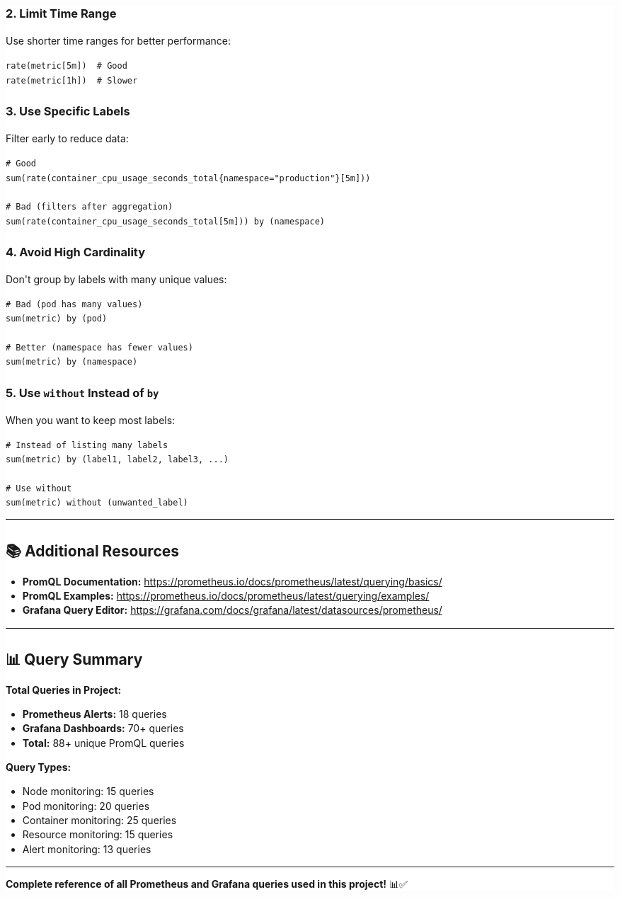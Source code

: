### 2. Limit Time Range
Use shorter time ranges for better performance:
```promql
rate(metric[5m])  # Good
rate(metric[1h])  # Slower
```

### 3. Use Specific Labels
Filter early to reduce data:
```promql
# Good
sum(rate(container_cpu_usage_seconds_total{namespace="production"}[5m]))

# Bad (filters after aggregation)
sum(rate(container_cpu_usage_seconds_total[5m])) by (namespace)
```

### 4. Avoid High Cardinality
Don't group by labels with many unique values:
```promql
# Bad (pod has many values)
sum(metric) by (pod)

# Better (namespace has fewer values)
sum(metric) by (namespace)
```

### 5. Use `without` Instead of `by`
When you want to keep most labels:
```promql
# Instead of listing many labels
sum(metric) by (label1, label2, label3, ...)

# Use without
sum(metric) without (unwanted_label)
```

---

## 📚 Additional Resources

- **PromQL Documentation:** https://prometheus.io/docs/prometheus/latest/querying/basics/
- **PromQL Examples:** https://prometheus.io/docs/prometheus/latest/querying/examples/
- **Grafana Query Editor:** https://grafana.com/docs/grafana/latest/datasources/prometheus/

---

## 📊 Query Summary

**Total Queries in Project:**
- **Prometheus Alerts:** 18 queries
- **Grafana Dashboards:** 70+ queries
- **Total:** 88+ unique PromQL queries

**Query Types:**
- Node monitoring: 15 queries
- Pod monitoring: 20 queries
- Container monitoring: 25 queries
- Resource monitoring: 15 queries
- Alert monitoring: 13 queries

---

**Complete reference of all Prometheus and Grafana queries used in this project!** 📊✅

